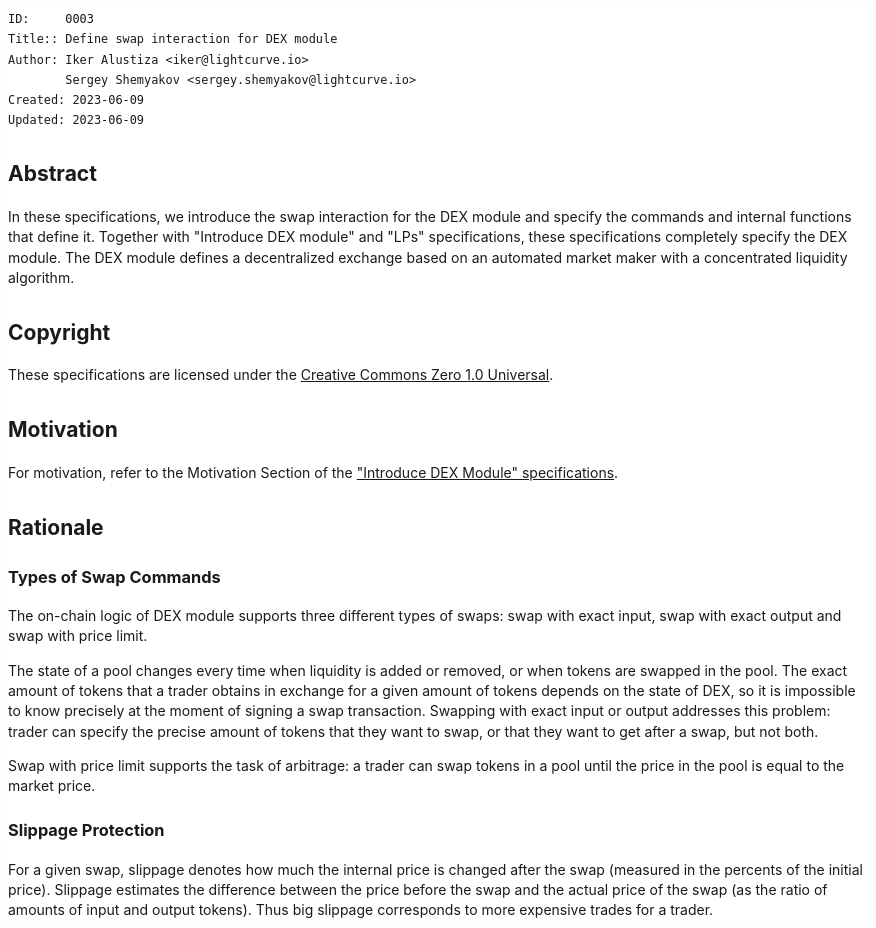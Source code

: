 ```
ID:     0003
Title:: Define swap interaction for DEX module
Author: Iker Alustiza <iker@lightcurve.io>
        Sergey Shemyakov <sergey.shemyakov@lightcurve.io>
Created: 2023-06-09
Updated: 2023-06-09
```

## Abstract

In these specifications, we introduce the swap interaction for the DEX module and specify the commands and internal functions that define it.
Together with "Introduce DEX module" and "LPs" specifications, these specifications completely specify the DEX module.
The DEX module defines a decentralized exchange based on an automated market maker with a concentrated liquidity algorithm.

## Copyright

These specifications are licensed under the [Creative Commons Zero 1.0 Universal](https://creativecommons.org/publicdomain/zero/1.0/).

## Motivation

For motivation, refer to the Motivation Section of the ["Introduce DEX Module" specifications][dexmodule].

## Rationale

### Types of Swap Commands

The on-chain logic of DEX module supports three different types of swaps: swap with exact input, swap with exact output and swap with price limit.

The state of a pool changes every time when liquidity is added or removed, or when tokens are swapped in the pool. The exact amount of tokens that a trader obtains in exchange for a given amount of tokens depends on the state of DEX, so it is impossible to know precisely at the moment of signing a swap transaction. Swapping with exact input or output addresses this problem: trader can specify the precise amount of tokens that they want to swap, or that they want to get after a swap, but not both.

Swap with price limit supports the task of arbitrage: a trader can swap tokens in a pool until the price in the pool is equal to the market price.

### Slippage Protection

For a given swap, slippage denotes how much the internal price is changed after the swap (measured in the percents of the initial price). Slippage estimates the difference between the price before the swap and the actual price of the swap (as the ratio of amounts of input and output tokens). Thus big slippage corresponds to more expensive trades for a trader.


[dexmodule]: https://github.com/LiskHQ/lisk-dex-specs/blob/main/specifications/0001.md
[dexmoduleappendix]: https://github.com/LiskHQ/lisk-dex-specs/blob/main/specifications/0001.md#appendix
[uniswapv3whitepaper]: https://uniswap.org/whitepaper-v3.pdf
[tokenidlip]: https://github.com/LiskHQ/lips/blob/main/proposals/lip-0051.md#token-identification
[swapuniswap]: https://github.com/Uniswap/v3-core/blob/c05a0e2c8c08c460fb4d05cfdda30b3ad8deeaac/contracts/UniswapV3Pool.sol#L596
